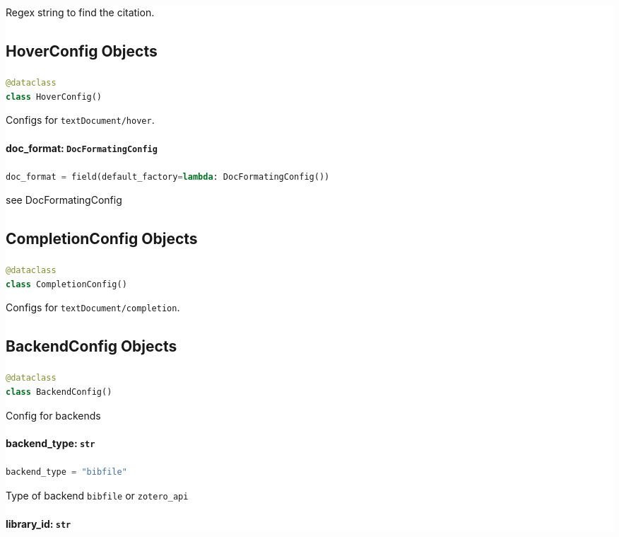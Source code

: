 Regex string to find the citation.

<a id="bibli_config.HoverConfig"></a>

## HoverConfig Objects

```python
@dataclass
class HoverConfig()
```

Configs for `textDocument/hover`.

<a id="bibli_config.HoverConfig.doc_format"></a>

#### doc\_format: `DocFormatingConfig`

```python
doc_format = field(default_factory=lambda: DocFormatingConfig())
```

see DocFormatingConfig

<a id="bibli_config.CompletionConfig"></a>

## CompletionConfig Objects

```python
@dataclass
class CompletionConfig()
```

Configs for `textDocument/completion`.

<a id="bibli_config.BackendConfig"></a>

## BackendConfig Objects

```python
@dataclass
class BackendConfig()
```

Config for backends

<a id="bibli_config.BackendConfig.backend_type"></a>

#### backend\_type: `str`

```python
backend_type = "bibfile"
```

Type of backend `bibfile` or `zotero_api`

<a id="bibli_config.BackendConfig.library_id"></a>

#### library\_id: `str`
